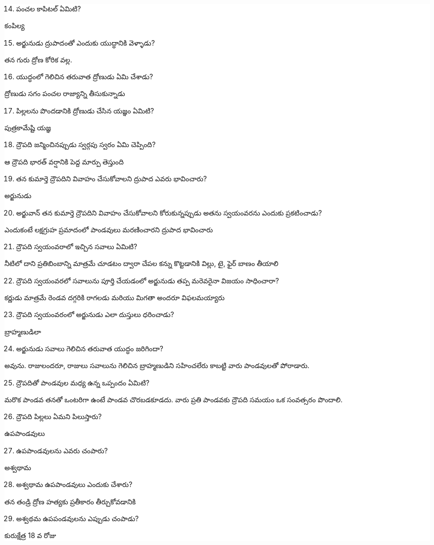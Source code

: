 14) పంచల కాపిటల్ ఏమిటి?

కంపిల్య

15) అర్జునుడు ద్రుపాదంతో ఎందుకు యుద్ధానికి వెళ్ళాడు?

తన గురు ద్రోణ కోరిక వల్ల.

16) యుద్ధంలో గెలిచిన తరువాత ద్రోణుడు ఏమి చేశాడు?

ద్రోణుడు సగం పంచల రాజ్యాన్ని తీసుకున్నాడు

17) పిల్లలను పొందడానికి ద్రోణుడు చేసిన యజ్ఞం ఏమిటి?

పుత్రకామేష్టి యజ్ఞ

18) ద్రౌపది జన్మించినప్పుడు స్వర్గపు స్వరం ఏమి చెప్పింది?

ఆ ద్రౌపది భారత్ వర్షానికి పెద్ద మార్పు తెస్తుంది

19) తన కుమార్తె ద్రౌపదిని వివాహం చేసుకోవాలని ద్రుపాద ఎవరు భావించారు?

అర్జునుడు

20) అర్జువాన్ తన కుమార్తె ద్రౌపదిని వివాహం చేసుకోవాలని కోరుకున్నప్పుడు అతను స్వయంవరను ఎందుకు ప్రకటించాడు?

ఎందుకంటే లక్షగ్రుహ ప్రమాదంలో పాండవులు మరణించారని ద్రుపాద భావించారు

21) ద్రౌపది స్వయంవరాలో ఇచ్చిన సవాలు ఏమిటి?

నీటిలో దాని ప్రతిబింబాన్ని మాత్రమే చూడటం ద్వారా చేపల కన్ను కొట్టడానికి విల్లు, టై, ఫైర్ బాణం తీయాలి

22) ద్రౌపది స్వయంవరలో సవాలును పూర్తి చేయడంలో అర్జునుడు తప్ప మరెవరైనా విజయం సాధించారా?

కర్ణుడు మాత్రమే రెండవ దగ్గరికి రాగలడు మరియు మిగతా అందరూ విఫలమయ్యారు

23) ద్రౌపది స్వయంవరంలో అర్జునుడు ఎలా దుస్తులు ధరించాడు?

బ్రాహ్మణుడిలా

24) అర్జునుడు సవాలు గెలిచిన తరువాత యుద్ధం జరిగిందా?

అవును. రాజులందరూ, రాజులు సవాలును గెలిచిన బ్రాహ్మణుడిని సహించలేరు కాబట్టి వారు పాండవులతో పోరాడారు.

25) ద్రౌపదితో పాండవుల మధ్య ఉన్న ఒప్పందం ఏమిటి?

మరొక పాండవ తనతో ఒంటరిగా ఉంటే పాండవ చొరబడకూడదు. వారు ప్రతి పాండవకు ద్రౌపది సమయం ఒక సంవత్సరం పొందాలి.

26) ద్రౌపది పిల్లలు ఏమని పిలుస్తారు?

ఉపపాండవులు

27) ఉపపాండవులను ఎవరు చంపారు?

అశ్వథామ

28) అశ్వథామ ఉపపాండవులు ఎందుకు చేశారు?

తన తండ్రి ద్రోణ హత్యకు ప్రతీకారం తీర్చుకోవడానికి

29) అశ్వథమ ఉపపండవులను ఎప్పుడు చంపాడు?

కురుక్షేత్ర 18 వ రోజు
